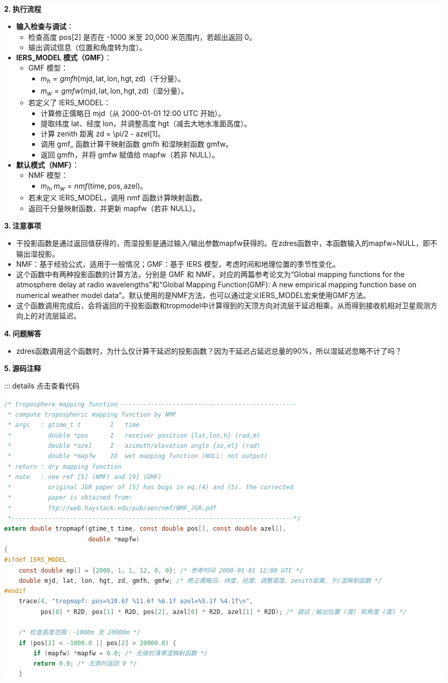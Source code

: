 **2. 执行流程**

- **输入检查与调试**：
  - 检查高度 pos[2] 是否在 -1000 米至 20,000 米范围内，若超出返回 0。
  - 输出调试信息（位置和角度转为度）。
- **IERS_MODEL 模式（GMF）**：
  - GMF 模型：
    - $m_h = gmfh(\text{mjd}, \text{lat}, \text{lon}, \text{hgt}, \text{zd})$（干分量）。
    - $m_w = gmfw(\text{mjd}, \text{lat}, \text{lon}, \text{hgt}, \text{zd})$（湿分量）。
  - 若定义了 IERS_MODEL：
    - 计算修正儒略日 mjd（从 2000-01-01 12:00 UTC 开始）。
    - 提取纬度 lat、经度 lon，并调整高度 hgt（减去大地水准面高度）。
    - 计算 zenith 距离 zd = \pi/2 - azel[1]。
    - 调用 gmf_ 函数计算干映射函数 gmfh 和湿映射函数 gmfw。
    - 返回 gmfh，并将 gmfw 赋值给 mapfw（若非 NULL）。
- **默认模式（NMF）**：
  - NMF 模型：
    - $m_h, m_w = nmf(\text{time}, \text{pos}, \text{azel})$。
  - 若未定义 IERS_MODEL，调用 nmf 函数计算映射函数。
  - 返回干分量映射函数，并更新 mapfw（若非 NULL）。

**3. 注意事项**

- 干投影函数是通过返回值获得的，而湿投影是通过输入/输出参数mapfw获得的。在zdres函数中，本函数输入的mapfw=NULL，即不输出湿投影。
- NMF：基于经验公式，适用于一般情况；GMF：基于 IERS 模型，考虑时间和地理位置的季节性变化。
- 这个函数中有两种投影函数的计算方法，分别是 GMF 和 NMF，对应的两篇参考论文为“Global mapping functions for the atmosphere delay at radio wavelengths”和“Global Mapping Function(GMF): A new empirical mapping function base on numerical weather model data”。默认使用的是NMF方法，也可以通过定义IERS_MODEL宏来使用GMF方法。
- 这个函数调用完成后，会将返回的干投影函数和tropmodel中计算得到的天顶方向对流层干延迟相乘，从而得到接收机相对卫星观测方向上的对流层延迟。

**4. 问题解答**
    
- zdres函数调用这个函数时，为什么仅计算干延迟的投影函数？因为干延迟占延迟总量的90%，所以湿延迟忽略不计了吗？

**5. 源码注释**

::: details 点击查看代码
```c
/* troposphere mapping function ------------------------------------------------
 * compute tropospheric mapping function by NMF
 * args   : gtime_t t        I   time
 *          double *pos      I   receiver position {lat,lon,h} (rad,m)
 *          double *azel     I   azimuth/elevation angle {az,el} (rad)
 *          double *mapfw    IO  wet mapping function (NULL: not output)
 * return : dry mapping function
 * note   : see ref [5] (NMF) and [9] (GMF)
 *          original JGR paper of [5] has bugs in eq.(4) and (5). the corrected
 *          paper is obtained from:
 *          ftp://web.haystack.edu/pub/aen/nmf/NMF_JGR.pdf
 *-----------------------------------------------------------------------------*/
extern double tropmapf(gtime_t time, const double pos[], const double azel[],
                       double *mapfw)
{
#ifdef IERS_MODEL
    const double ep[] = {2000, 1, 1, 12, 0, 0}; /* 参考时间 2000-01-01 12:00 UTC */
    double mjd, lat, lon, hgt, zd, gmfh, gmfw; /* 修正儒略日、纬度、经度、调整高度、zenith距离、干/湿映射函数 */
#endif
    trace(4, "tropmapf: pos=%10.6f %11.6f %6.1f azel=%5.1f %4.1f\n",
          pos[0] * R2D, pos[1] * R2D, pos[2], azel[0] * R2D, azel[1] * R2D); /* 调试：输出位置 (度) 和角度 (度) */

    /* 检查高度范围：-1000m 至 20000m */
    if (pos[2] < -1000.0 || pos[2] > 20000.0) {
        if (mapfw) *mapfw = 0.0; /* 无效时清零湿映射函数 */
        return 0.0; /* 无效时返回 0 */
    }

```
